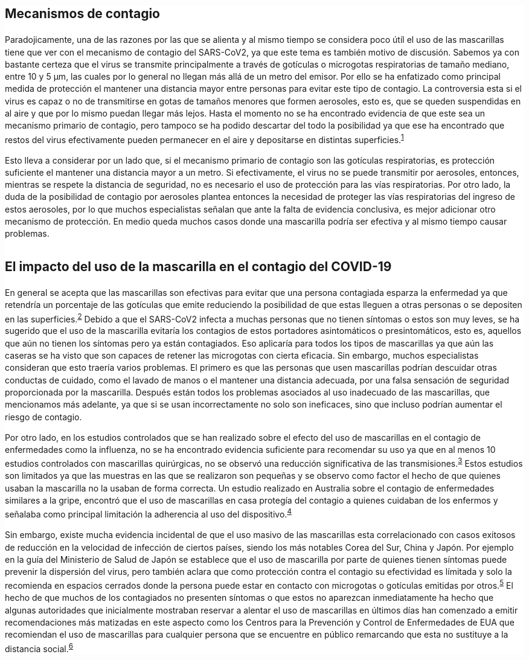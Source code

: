 ## Mecanismos de contagio

Paradojicamente, una de las razones por las que se alienta y al mismo tiempo se considera poco útíl el uso de las mascarillas tiene que ver con el mecanismo de contagio del SARS-CoV2, ya que este tema es también motivo de discusión. Sabemos ya con bastante certeza que el virus se transmite principalmente a través de gotículas o microgotas respiratorias de tamaño mediano, entre 10 y 5 µm, las cuales por lo general no llegan más allá de un metro del emisor. Por ello se ha enfatizado como principal medida de protección el mantener una distancia mayor entre personas para evitar este tipo de contagio. La controversia esta si el virus es capaz o no de transmitirse en gotas de tamaños menores que formen aerosoles, esto es, que se queden suspendidas en al aire y que por lo mismo puedan llegar más lejos. Hasta el momento no se ha encontrado evidencia de que este sea un mecanismo primario de contagio, pero tampoco se ha podido descartar del todo la posibilidad ya que ese ha encontrado que restos del virus efectivamente pueden permanecer en el aire y depositarse en distintas superficies.<sup id="a1">[1](#f1)</sup>

Esto lleva a considerar por un lado que, si el mecanismo primario de contagio son las gotículas respiratorias, es protección suficiente el mantener una distancia mayor a un metro. Si efectivamente, el virus no se puede transmitir por aerosoles, entonces, mientras se respete la distancia de seguridad, no es necesario el uso de protección para las vías respiratorias. Por otro lado, la duda de la posibilidad de contagio por aerosoles plantea entonces la necesidad de proteger las vías respiratorias del ingreso de estos aerosoles, por lo que muchos especialistas señalan que ante la falta de evidencia conclusiva, es mejor adicionar otro mecanismo de protección. En medio queda muchos casos donde una mascarilla podría ser efectiva y al mismo tiempo causar problemas.

## El impacto del uso de la mascarilla en el contagio del COVID-19

En general se acepta que las mascarillas son efectivas para evitar que una persona contagiada esparza la enfermedad ya que retendría un porcentaje de las gotículas que emite reduciendo la posibilidad de que estas lleguen a otras personas o se depositen en las superficies.<sup id="a2">[2](#f2)</sup> Debido a que el SARS-CoV2 infecta a muchas personas que no tienen síntomas o estos son muy leves, se ha sugerido que el uso de la mascarilla evitaría los contagios de estos portadores asintomáticos o presintomáticos, esto es, aquellos que aún no tienen los síntomas pero ya están contagiados. Eso aplicaría para todos los tipos de mascarillas ya que aún las caseras se ha visto que son capaces de retener las microgotas con cierta eficacia. Sin embargo, muchos especialistas consideran que esto traería varios problemas. El primero es que las personas que usen mascarillas podrían descuidar otras conductas de cuidado, como el lavado de manos o el mantener una distancia adecuada, por una falsa sensación de seguridad proporcionada por la mascarilla. Después están todos los problemas asociados al uso inadecuado de las mascarillas, que mencionamos más adelante, ya que si se usan incorrectamente no solo son ineficaces, sino que incluso podrían aumentar el riesgo de contagio.

Por otro lado, en los estudios controlados que se han realizado sobre el efecto del uso de mascarillas en el contagio de enfermedades como la influenza, no se ha encontrado evidencia suficiente para recomendar su uso ya que en al menos 10 estudios controlados con mascarillas quirúrgicas, no se observó una reducción significativa de las transmisiones.<sup id="a3">[3](#f3)</sup> Estos estudios son limitados ya que las muestras en las que se realizaron son pequeñas y se observo como factor el hecho de que quienes usaban la mascarilla no la usaban de forma correcta. Un estudio realizado en Australia sobre el contagio de enfermedades similares a la gripe, encontró que el uso de mascarillas en casa protegía del contagio a quienes cuidaban de los enfermos y señalaba como principal limitación la adherencia al uso del dispositivo.<sup id="a4">[4](#f4)</sup>

Sin embargo, existe mucha evidencia incidental de que el uso masivo de las mascarillas esta correlacionado con casos exitosos de reducción en la velocidad de infección de ciertos países, siendo los más notables Corea del Sur, China y Japón. Por ejemplo en la guía del Ministerio de Salud de Japón se establece que el uso de mascarilla por parte de quienes tienen síntomas puede prevenir la dispersión del virus, pero también aclara que como protección contra el contagio su efectividad es límitada y solo la recomienda en espacios cerrados donde la persona puede estar en contacto con microgotas o gotículas emitidas por otros.<sup id="a5">[5](#f5)</sup> El hecho de que muchos de los contagiados no presenten síntomas o que estos no aparezcan inmediatamente ha hecho que algunas autoridades que inicialmente mostraban reservar a alentar el uso de mascarillas en últimos días han comenzado a emitir recomendaciones más matizadas en este aspecto como los Centros para la Prevención y Control de Enfermedades de EUA que recomiendan el uso de mascarillas para cualquier persona que se encuentre en público remarcando que esta no sustituye a la distancia social.<sup id="a6">[6](#f6)</sup>
